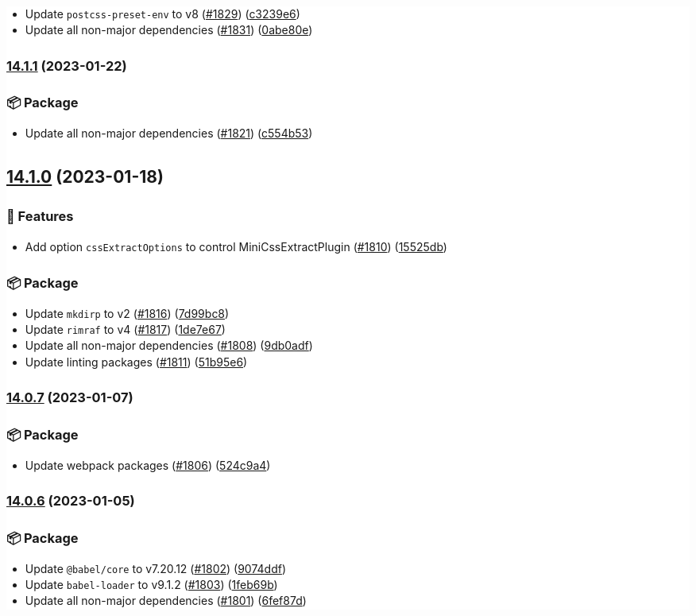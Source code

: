 * Update `postcss-preset-env` to v8 ([#1829](https://github.com/ntucker/anansi/issues/1829)) ([c3239e6](https://github.com/ntucker/anansi/commit/c3239e619b221138f44d0368fe3f7ab0cc71b9d9))
* Update all non-major dependencies ([#1831](https://github.com/ntucker/anansi/issues/1831)) ([0abe80e](https://github.com/ntucker/anansi/commit/0abe80ef359ee1ca4dd6760e9e39174541208c61))

### [14.1.1](https://github.com/ntucker/anansi/compare/@anansi/webpack-config@14.1.0...@anansi/webpack-config@14.1.1) (2023-01-22)

### 📦 Package

* Update all non-major dependencies ([#1821](https://github.com/ntucker/anansi/issues/1821)) ([c554b53](https://github.com/ntucker/anansi/commit/c554b53d849a4b0135e1a78a69bbf14cd7085e0c))

## [14.1.0](https://github.com/ntucker/anansi/compare/@anansi/webpack-config@14.0.7...@anansi/webpack-config@14.1.0) (2023-01-18)

### 🚀 Features

* Add option `cssExtractOptions` to control MiniCssExtractPlugin ([#1810](https://github.com/ntucker/anansi/issues/1810)) ([15525db](https://github.com/ntucker/anansi/commit/15525dba67f38c719593f4b00b47ea9fcdcfea34))

### 📦 Package

* Update `mkdirp` to v2 ([#1816](https://github.com/ntucker/anansi/issues/1816)) ([7d99bc8](https://github.com/ntucker/anansi/commit/7d99bc827a02696455a97390ea82bdc2ff9cb759))
* Update `rimraf` to v4 ([#1817](https://github.com/ntucker/anansi/issues/1817)) ([1de7e67](https://github.com/ntucker/anansi/commit/1de7e67da2669bfe09f1c7ef5cd1f884dcf6ef60))
* Update all non-major dependencies ([#1808](https://github.com/ntucker/anansi/issues/1808)) ([9db0adf](https://github.com/ntucker/anansi/commit/9db0adf6c856d981cd32f40775b202244b42a763))
* Update linting packages ([#1811](https://github.com/ntucker/anansi/issues/1811)) ([51b95e6](https://github.com/ntucker/anansi/commit/51b95e64a755d64c6bc546602603f5a3fb175b59))

### [14.0.7](https://github.com/ntucker/anansi/compare/@anansi/webpack-config@14.0.6...@anansi/webpack-config@14.0.7) (2023-01-07)

### 📦 Package

* Update webpack packages ([#1806](https://github.com/ntucker/anansi/issues/1806)) ([524c9a4](https://github.com/ntucker/anansi/commit/524c9a4a3a4d5c97eaae91d82180e71963e4cb43))

### [14.0.6](https://github.com/ntucker/anansi/compare/@anansi/webpack-config@14.0.5...@anansi/webpack-config@14.0.6) (2023-01-05)

### 📦 Package

* Update `@babel/core` to v7.20.12 ([#1802](https://github.com/ntucker/anansi/issues/1802)) ([9074ddf](https://github.com/ntucker/anansi/commit/9074ddfad34ef219db99a29ed4941d4da56238c2))
* Update `babel-loader` to v9.1.2 ([#1803](https://github.com/ntucker/anansi/issues/1803)) ([1feb69b](https://github.com/ntucker/anansi/commit/1feb69b2b9a7cfe7d96443b4e56feb1e1807cc99))
* Update all non-major dependencies ([#1801](https://github.com/ntucker/anansi/issues/1801)) ([6fef87d](https://github.com/ntucker/anansi/commit/6fef87df57ddfa1ae278a4e15371bd1326924b2a))
